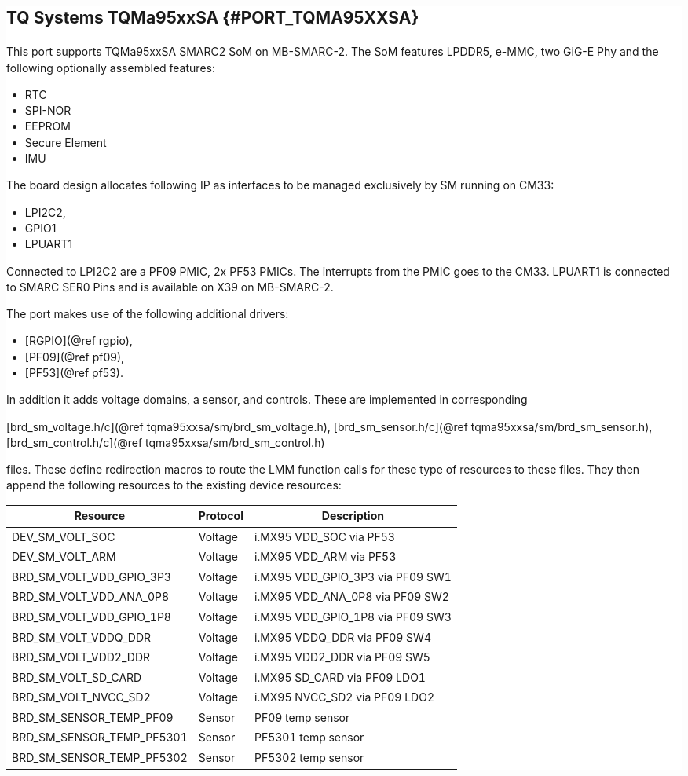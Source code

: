 TQ Systems TQMa95xxSA  {#PORT_TQMA95XXSA}
---------------------

This port supports TQMa95xxSA SMARC2 SoM on MB-SMARC-2. The SoM features LPDDR5, e-MMC, two GiG-E Phy
and the following optionally assembled features:

- RTC
- SPI-NOR
- EEPROM
- Secure Element
- IMU

The board design allocates following IP as interfaces to be managed exclusively by SM running on CM33:

- LPI2C2,
- GPIO1
- LPUART1

Connected to LPI2C2 are a PF09 PMIC, 2x PF53 PMICs. The interrupts from the PMIC goes to the CM33. LPUART1
is connected to SMARC SER0 Pins and is available on X39 on MB-SMARC-2.

The port makes use of the following additional drivers:

* [RGPIO](@ref rgpio),
* [PF09](@ref pf09),
* [PF53](@ref pf53).

In addition it adds voltage domains, a sensor, and controls. These are implemented in corresponding

[brd_sm_voltage.h/c](@ref tqma95xxsa/sm/brd_sm_voltage.h),
[brd_sm_sensor.h/c](@ref tqma95xxsa/sm/brd_sm_sensor.h),
[brd_sm_control.h/c](@ref tqma95xxsa/sm/brd_sm_control.h)

files. These define redirection macros to route the LMM function calls for these type of resources
to these files. They then append the following resources to the existing device resources:

| Resource                  | Protocol | Description                      |
|---------------------------|----------|----------------------------------|
| DEV_SM_VOLT_SOC           | Voltage  | i.MX95 VDD_SOC via PF53          |
| DEV_SM_VOLT_ARM           | Voltage  | i.MX95 VDD_ARM via PF53          |
| BRD_SM_VOLT_VDD_GPIO_3P3  | Voltage  | i.MX95 VDD_GPIO_3P3 via PF09 SW1 |
| BRD_SM_VOLT_VDD_ANA_0P8   | Voltage  | i.MX95 VDD_ANA_0P8 via PF09 SW2  |
| BRD_SM_VOLT_VDD_GPIO_1P8  | Voltage  | i.MX95 VDD_GPIO_1P8 via PF09 SW3 |
| BRD_SM_VOLT_VDDQ_DDR      | Voltage  | i.MX95 VDDQ_DDR via PF09 SW4     |
| BRD_SM_VOLT_VDD2_DDR      | Voltage  | i.MX95 VDD2_DDR via PF09 SW5     |
| BRD_SM_VOLT_SD_CARD       | Voltage  | i.MX95 SD_CARD via PF09 LDO1     |
| BRD_SM_VOLT_NVCC_SD2      | Voltage  | i.MX95 NVCC_SD2 via PF09 LDO2    |
| BRD_SM_SENSOR_TEMP_PF09   | Sensor   | PF09 temp sensor                 |
| BRD_SM_SENSOR_TEMP_PF5301 | Sensor   | PF5301 temp sensor               |
| BRD_SM_SENSOR_TEMP_PF5302 | Sensor   | PF5302 temp sensor               |
